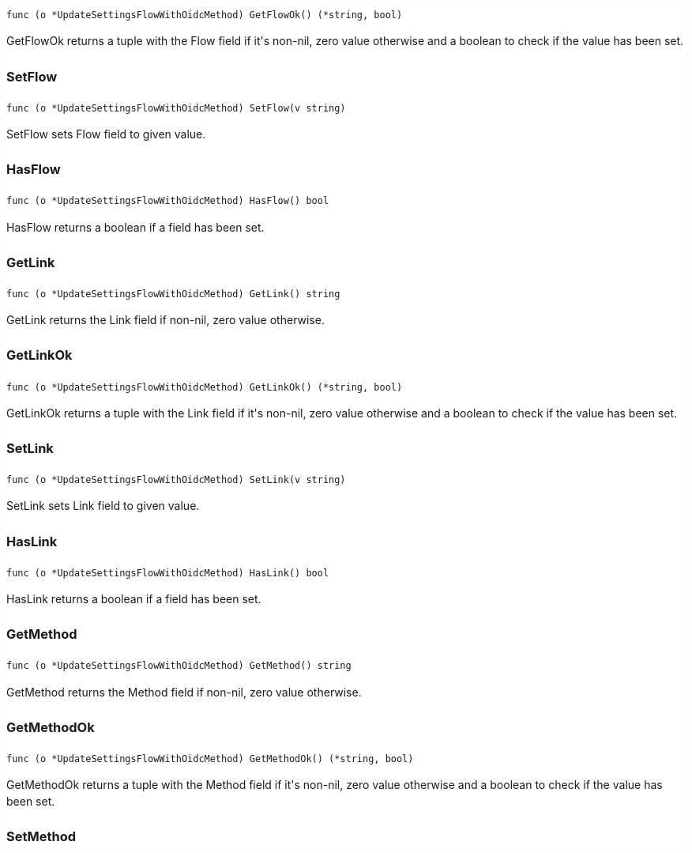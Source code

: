 `func (o *UpdateSettingsFlowWithOidcMethod) GetFlowOk() (*string, bool)`

GetFlowOk returns a tuple with the Flow field if it's non-nil, zero value otherwise
and a boolean to check if the value has been set.

### SetFlow

`func (o *UpdateSettingsFlowWithOidcMethod) SetFlow(v string)`

SetFlow sets Flow field to given value.

### HasFlow

`func (o *UpdateSettingsFlowWithOidcMethod) HasFlow() bool`

HasFlow returns a boolean if a field has been set.

### GetLink

`func (o *UpdateSettingsFlowWithOidcMethod) GetLink() string`

GetLink returns the Link field if non-nil, zero value otherwise.

### GetLinkOk

`func (o *UpdateSettingsFlowWithOidcMethod) GetLinkOk() (*string, bool)`

GetLinkOk returns a tuple with the Link field if it's non-nil, zero value otherwise
and a boolean to check if the value has been set.

### SetLink

`func (o *UpdateSettingsFlowWithOidcMethod) SetLink(v string)`

SetLink sets Link field to given value.

### HasLink

`func (o *UpdateSettingsFlowWithOidcMethod) HasLink() bool`

HasLink returns a boolean if a field has been set.

### GetMethod

`func (o *UpdateSettingsFlowWithOidcMethod) GetMethod() string`

GetMethod returns the Method field if non-nil, zero value otherwise.

### GetMethodOk

`func (o *UpdateSettingsFlowWithOidcMethod) GetMethodOk() (*string, bool)`

GetMethodOk returns a tuple with the Method field if it's non-nil, zero value otherwise
and a boolean to check if the value has been set.

### SetMethod
